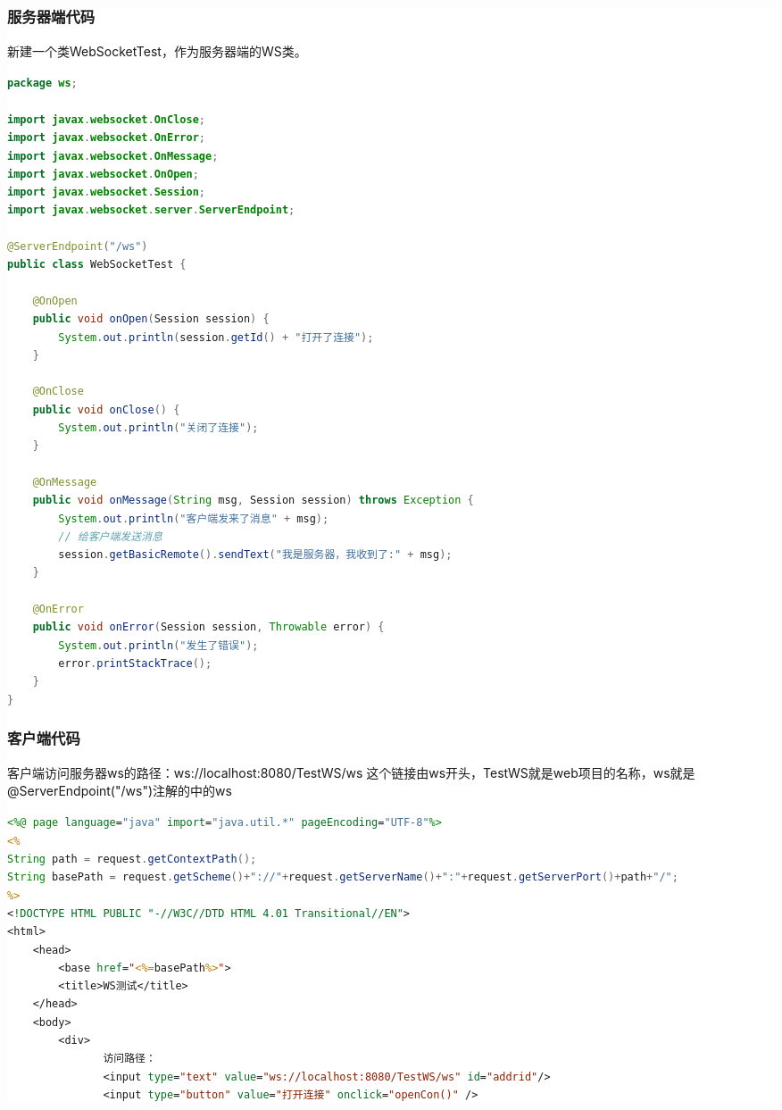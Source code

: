 ### 服务器端代码 

新建一个类WebSocketTest，作为服务器端的WS类。

```java
package ws;

import javax.websocket.OnClose;
import javax.websocket.OnError;
import javax.websocket.OnMessage;
import javax.websocket.OnOpen;
import javax.websocket.Session;
import javax.websocket.server.ServerEndpoint;

@ServerEndpoint("/ws")
public class WebSocketTest {
	
	@OnOpen
	public void onOpen(Session session) {
		System.out.println(session.getId() + "打开了连接");
	}

	@OnClose
	public void onClose() {
		System.out.println("关闭了连接");
	}

	@OnMessage
	public void onMessage(String msg, Session session) throws Exception {
		System.out.println("客户端发来了消息" + msg);
		// 给客户端发送消息
		session.getBasicRemote().sendText("我是服务器，我收到了:" + msg);
	}

	@OnError
	public void onError(Session session, Throwable error) {
		System.out.println("发生了错误");
		error.printStackTrace();
	}
}
```

### 客户端代码

客户端访问服务器ws的路径：ws://localhost:8080/TestWS/ws 这个链接由ws开头，TestWS就是web项目的名称，ws就是@ServerEndpoint("/ws")注解的中的ws

```jsp
<%@ page language="java" import="java.util.*" pageEncoding="UTF-8"%>
<%
String path = request.getContextPath();
String basePath = request.getScheme()+"://"+request.getServerName()+":"+request.getServerPort()+path+"/";
%>
<!DOCTYPE HTML PUBLIC "-//W3C//DTD HTML 4.01 Transitional//EN">
<html>
    <head>
        <base href="<%=basePath%>">
        <title>WS测试</title>
    </head>
    <body>
        <div>
		       访问路径：
		       <input type="text" value="ws://localhost:8080/TestWS/ws" id="addrid"/>
		       <input type="button" value="打开连接" onclick="openCon()" />
```